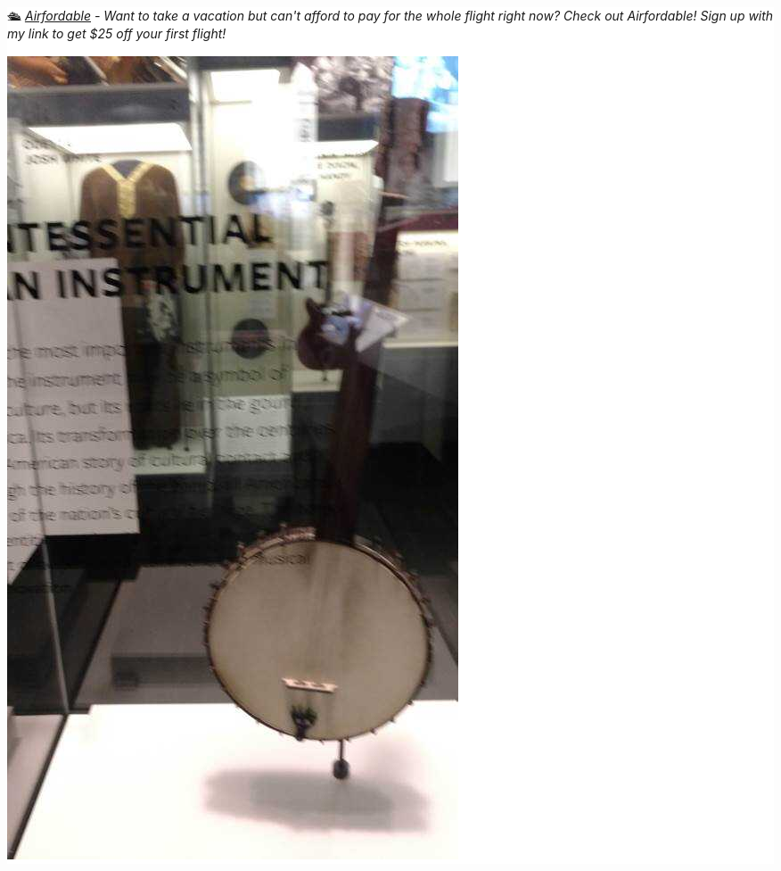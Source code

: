 🛳️ <i><a href="https://www.airfordable.com/referred?referrer=5a68bfc9535a390036c934f7" target="_blank" rel="noopener noreferrer">Airfordable</a> - Want to take a vacation but can't afford to pay for the whole flight right now? Check out Airfordable! Sign up with my link to get $25 off your first flight!</i><br>

<picture>
  <source srcset="/img/black museum (9).webp" type="image/webp">
  <source srcset="/img/black museum (9).jpg" type="image/jpeg">
<img src="/img/black museum (9).jpg">
</picture>
<br>
